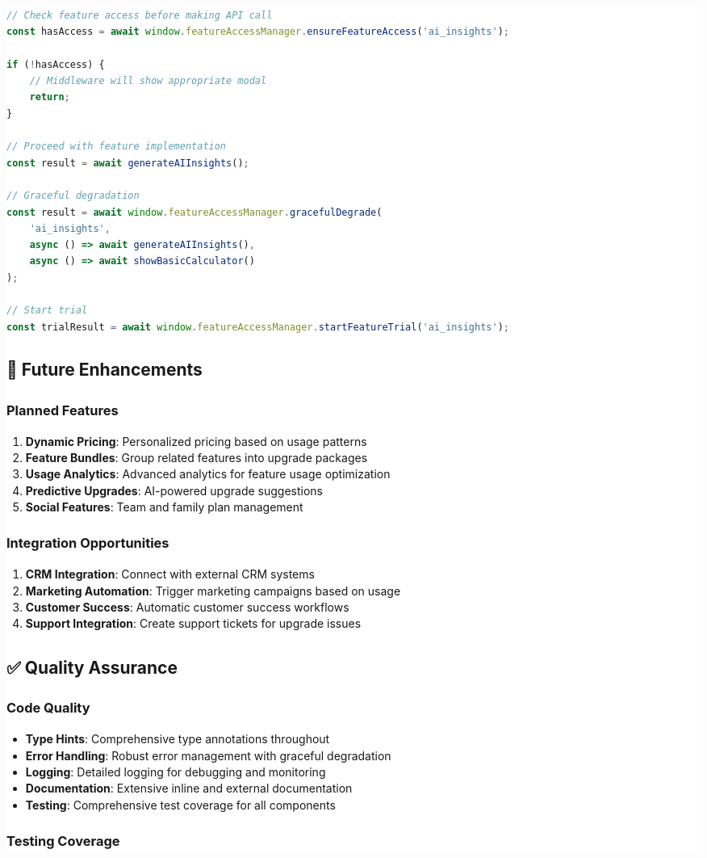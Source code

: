 ```javascript
// Check feature access before making API call
const hasAccess = await window.featureAccessManager.ensureFeatureAccess('ai_insights');

if (!hasAccess) {
    // Middleware will show appropriate modal
    return;
}

// Proceed with feature implementation
const result = await generateAIInsights();

// Graceful degradation
const result = await window.featureAccessManager.gracefulDegrade(
    'ai_insights',
    async () => await generateAIInsights(),
    async () => await showBasicCalculator()
);

// Start trial
const trialResult = await window.featureAccessManager.startFeatureTrial('ai_insights');
```

## 🔮 **Future Enhancements**

### **Planned Features**

1. **Dynamic Pricing**: Personalized pricing based on usage patterns
2. **Feature Bundles**: Group related features into upgrade packages
3. **Usage Analytics**: Advanced analytics for feature usage optimization
4. **Predictive Upgrades**: AI-powered upgrade suggestions
5. **Social Features**: Team and family plan management

### **Integration Opportunities**

1. **CRM Integration**: Connect with external CRM systems
2. **Marketing Automation**: Trigger marketing campaigns based on usage
3. **Customer Success**: Automatic customer success workflows
4. **Support Integration**: Create support tickets for upgrade issues

## ✅ **Quality Assurance**

### **Code Quality**

- **Type Hints**: Comprehensive type annotations throughout
- **Error Handling**: Robust error management with graceful degradation
- **Logging**: Detailed logging for debugging and monitoring
- **Documentation**: Extensive inline and external documentation
- **Testing**: Comprehensive test coverage for all components

### **Testing Coverage**
